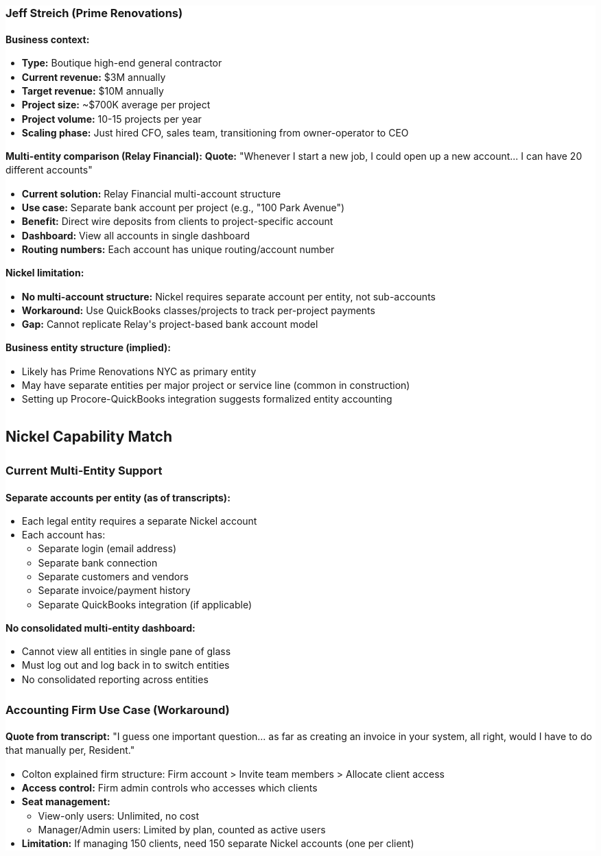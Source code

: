 ### Jeff Streich (Prime Renovations)
**Business context:**
- **Type:** Boutique high-end general contractor
- **Current revenue:** $3M annually
- **Target revenue:** $10M annually
- **Project size:** ~$700K average per project
- **Project volume:** 10-15 projects per year
- **Scaling phase:** Just hired CFO, sales team, transitioning from owner-operator to CEO

**Multi-entity comparison (Relay Financial):**
**Quote:** "Whenever I start a new job, I could open up a new account... I can have 20 different accounts"
- **Current solution:** Relay Financial multi-account structure
- **Use case:** Separate bank account per project (e.g., "100 Park Avenue")
- **Benefit:** Direct wire deposits from clients to project-specific account
- **Dashboard:** View all accounts in single dashboard
- **Routing numbers:** Each account has unique routing/account number

**Nickel limitation:**
- **No multi-account structure:** Nickel requires separate account per entity, not sub-accounts
- **Workaround:** Use QuickBooks classes/projects to track per-project payments
- **Gap:** Cannot replicate Relay's project-based bank account model

**Business entity structure (implied):**
- Likely has Prime Renovations NYC as primary entity
- May have separate entities per major project or service line (common in construction)
- Setting up Procore-QuickBooks integration suggests formalized entity accounting

## Nickel Capability Match

### Current Multi-Entity Support
**Separate accounts per entity (as of transcripts):**
- Each legal entity requires a separate Nickel account
- Each account has:
  - Separate login (email address)
  - Separate bank connection
  - Separate customers and vendors
  - Separate invoice/payment history
  - Separate QuickBooks integration (if applicable)

**No consolidated multi-entity dashboard:**
- Cannot view all entities in single pane of glass
- Must log out and log back in to switch entities
- No consolidated reporting across entities

### Accounting Firm Use Case (Workaround)
**Quote from transcript:** "I guess one important question... as far as creating an invoice in your system, all right, would I have to do that manually per, Resident."
- Colton explained firm structure: Firm account > Invite team members > Allocate client access
- **Access control:** Firm admin controls who accesses which clients
- **Seat management:**
  - View-only users: Unlimited, no cost
  - Manager/Admin users: Limited by plan, counted as active users
- **Limitation:** If managing 150 clients, need 150 separate Nickel accounts (one per client)
